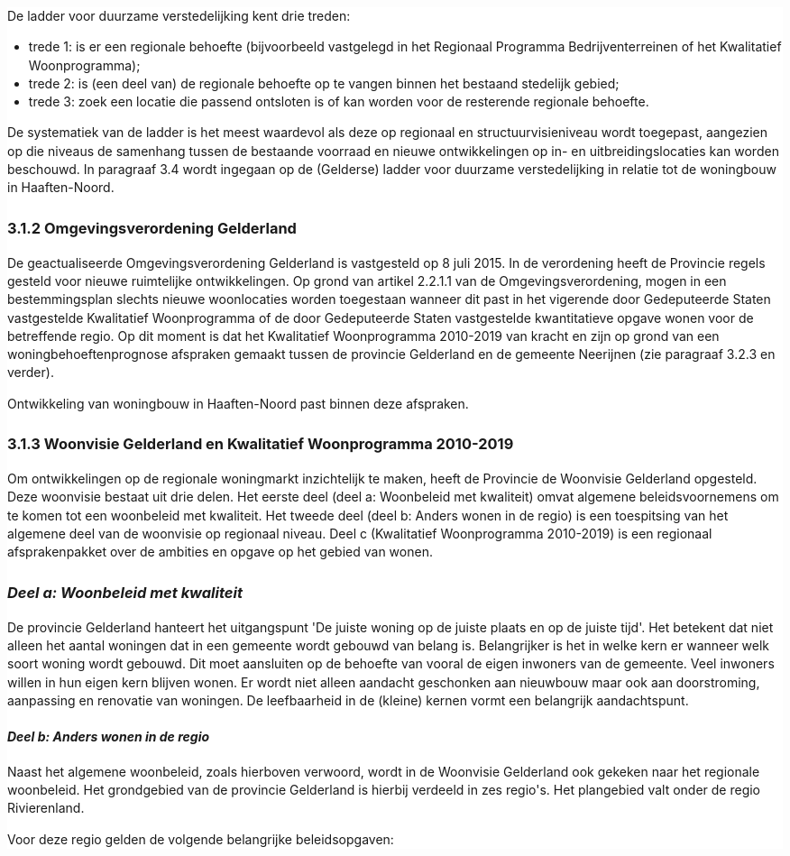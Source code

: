 De ladder voor duurzame verstedelijking kent drie treden:

- trede 1: is er een regionale behoefte (bijvoorbeeld vastgelegd in het Regionaal Programma Bedrijventerreinen of het Kwalitatief Woonprogramma);
- trede 2: is (een deel van) de regionale behoefte op te vangen binnen het bestaand stedelijk gebied;
- trede 3: zoek een locatie die passend ontsloten is of kan worden voor de resterende regionale behoefte.

De systematiek van de ladder is het meest waardevol als deze op regionaal en structuurvisieniveau wordt toegepast, aangezien op die niveaus de samenhang tussen de bestaande voorraad en nieuwe ontwikkelingen op in- en uitbreidingslocaties kan worden beschouwd. In paragraaf 3.4 wordt ingegaan op de (Gelderse) ladder voor duurzame verstedelijking in relatie tot de woningbouw in Haaften-Noord.

### **3.1.2 Omgevingsverordening Gelderland**

De geactualiseerde Omgevingsverordening Gelderland is vastgesteld op 8 juli 2015. In de verordening heeft de Provincie regels gesteld voor nieuwe ruimtelijke ontwikkelingen. Op grond van artikel 2.2.1.1 van de Omgevingsverordening, mogen in een bestemmingsplan slechts nieuwe woonlocaties worden toegestaan wanneer dit past in het vigerende door Gedeputeerde Staten vastgestelde Kwalitatief Woonprogramma of de door Gedeputeerde Staten vastgestelde kwantitatieve opgave wonen voor de betreffende regio. Op dit moment is dat het Kwalitatief Woonprogramma 2010-2019 van kracht en zijn op grond van een woningbehoeftenprognose afspraken gemaakt tussen de provincie Gelderland en de gemeente Neerijnen (zie paragraaf 3.2.3 en verder).

Ontwikkeling van woningbouw in Haaften-Noord past binnen deze afspraken.

### **3.1.3 Woonvisie Gelderland en Kwalitatief Woonprogramma 2010-2019**

Om ontwikkelingen op de regionale woningmarkt inzichtelijk te maken, heeft de Provincie de Woonvisie Gelderland opgesteld. Deze woonvisie bestaat uit drie delen. Het eerste deel (deel a: Woonbeleid met kwaliteit) omvat algemene beleidsvoornemens om te komen tot een woonbeleid met kwaliteit. Het tweede deel (deel b: Anders wonen in de regio) is een toespitsing van het algemene deel van de woonvisie op regionaal niveau. Deel c (Kwalitatief Woonprogramma 2010-2019) is een regionaal afsprakenpakket over de ambities en opgave op het gebied van wonen.

### *Deel a: Woonbeleid met kwaliteit*

De provincie Gelderland hanteert het uitgangspunt 'De juiste woning op de juiste plaats en op de juiste tijd'. Het betekent dat niet alleen het aantal woningen dat in een gemeente wordt gebouwd van belang is. Belangrijker is het in welke kern er wanneer welk soort woning wordt gebouwd. Dit moet aansluiten op de behoefte van vooral de eigen inwoners van de gemeente. Veel inwoners willen in hun eigen kern blijven wonen. Er wordt niet alleen aandacht geschonken aan nieuwbouw maar ook aan doorstroming, aanpassing en renovatie van woningen. De leefbaarheid in de (kleine) kernen vormt een belangrijk aandachtspunt.

#### *Deel b: Anders wonen in de regio*

Naast het algemene woonbeleid, zoals hierboven verwoord, wordt in de Woonvisie Gelderland ook gekeken naar het regionale woonbeleid. Het grondgebied van de provincie Gelderland is hierbij verdeeld in zes regio's. Het plangebied valt onder de regio Rivierenland.

Voor deze regio gelden de volgende belangrijke beleidsopgaven:
